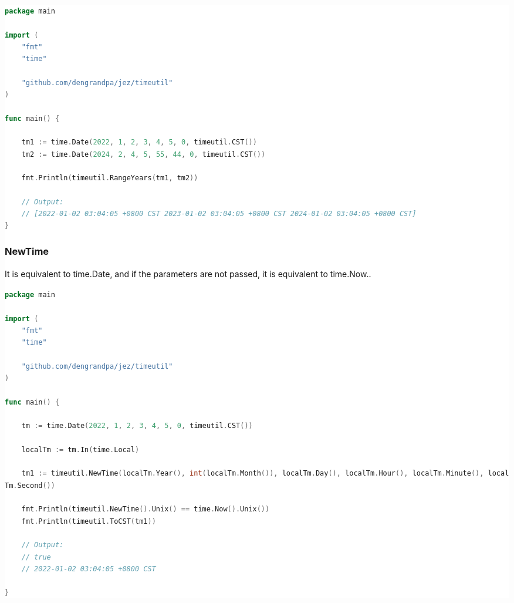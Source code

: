 ```go
package main

import (
	"fmt"
	"time"
	
	"github.com/dengrandpa/jez/timeutil"
)

func main() {

	tm1 := time.Date(2022, 1, 2, 3, 4, 5, 0, timeutil.CST())
	tm2 := time.Date(2024, 2, 4, 5, 55, 44, 0, timeutil.CST())

	fmt.Println(timeutil.RangeYears(tm1, tm2))

	// Output:
	// [2022-01-02 03:04:05 +0800 CST 2023-01-02 03:04:05 +0800 CST 2024-01-02 03:04:05 +0800 CST]
}
```

### NewTime
It is equivalent to time.Date, and if the parameters are not passed, it is equivalent to time.Now..

```go
package main

import (
	"fmt"
	"time"
	
	"github.com/dengrandpa/jez/timeutil"
)

func main() {

	tm := time.Date(2022, 1, 2, 3, 4, 5, 0, timeutil.CST())

	localTm := tm.In(time.Local)

	tm1 := timeutil.NewTime(localTm.Year(), int(localTm.Month()), localTm.Day(), localTm.Hour(), localTm.Minute(), localTm.Second())

	fmt.Println(timeutil.NewTime().Unix() == time.Now().Unix())
	fmt.Println(timeutil.ToCST(tm1))

	// Output:
	// true
	// 2022-01-02 03:04:05 +0800 CST

}
```
